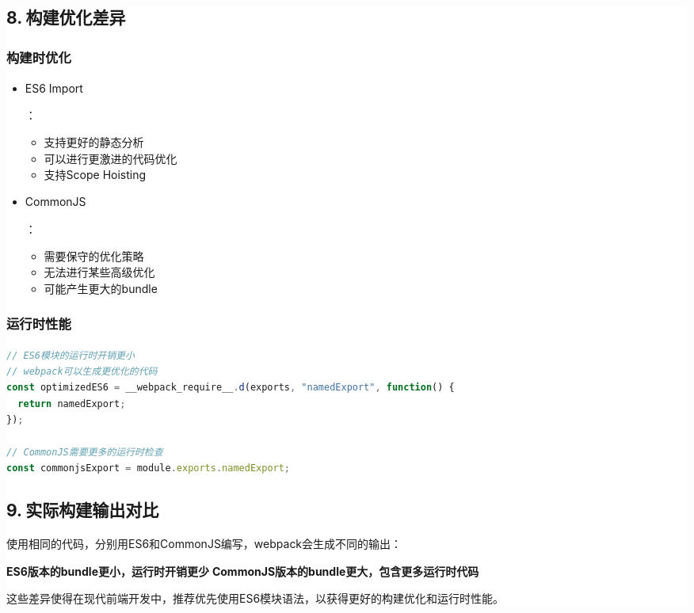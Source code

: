 ## 8. 构建优化差异

### 构建时优化

- ES6 Import

  ：

  - 支持更好的静态分析
  - 可以进行更激进的代码优化
  - 支持Scope Hoisting

- CommonJS

  ：

  - 需要保守的优化策略
  - 无法进行某些高级优化
  - 可能产生更大的bundle

### 运行时性能

```javascript
// ES6模块的运行时开销更小
// webpack可以生成更优化的代码
const optimizedES6 = __webpack_require__.d(exports, "namedExport", function() {
  return namedExport;
});

// CommonJS需要更多的运行时检查
const commonjsExport = module.exports.namedExport;
```

## 9. 实际构建输出对比

使用相同的代码，分别用ES6和CommonJS编写，webpack会生成不同的输出：

**ES6版本的bundle更小，运行时开销更少** **CommonJS版本的bundle更大，包含更多运行时代码**

这些差异使得在现代前端开发中，推荐优先使用ES6模块语法，以获得更好的构建优化和运行时性能。